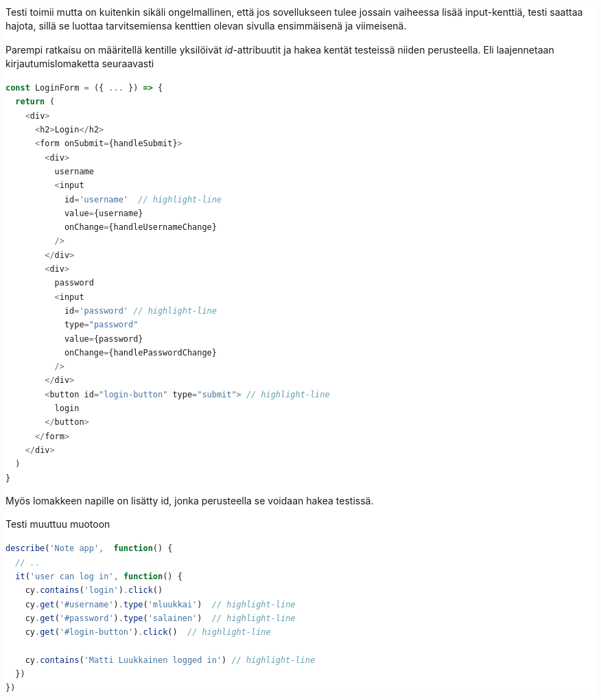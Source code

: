 Testi toimii mutta on kuitenkin sikäli ongelmallinen, että jos sovellukseen tulee jossain vaiheessa lisää input-kenttiä, testi saattaa hajota, sillä se luottaa tarvitsemiensa kenttien olevan sivulla ensimmäisenä ja viimeisenä.

Parempi ratkaisu on määritellä kentille yksilöivät <i>id</i>-attribuutit ja hakea kentät testeissä niiden perusteella. Eli laajennetaan kirjautumislomaketta seuraavasti

```js
const LoginForm = ({ ... }) => {
  return (
    <div>
      <h2>Login</h2>
      <form onSubmit={handleSubmit}>
        <div>
          username
          <input
            id='username'  // highlight-line
            value={username}
            onChange={handleUsernameChange}
          />
        </div>
        <div>
          password
          <input
            id='password' // highlight-line
            type="password"
            value={password}
            onChange={handlePasswordChange}
          />
        </div>
        <button id="login-button" type="submit"> // highlight-line
          login
        </button>
      </form>
    </div>
  )
}
```

Myös lomakkeen napille on lisätty id, jonka perusteella se voidaan hakea testissä.

Testi muuttuu muotoon

```js
describe('Note app',  function() {
  // ..
  it('user can log in', function() {
    cy.contains('login').click()
    cy.get('#username').type('mluukkai')  // highlight-line    
    cy.get('#password').type('salainen')  // highlight-line
    cy.get('#login-button').click()  // highlight-line

    cy.contains('Matti Luukkainen logged in') // highlight-line
  })
})
```
